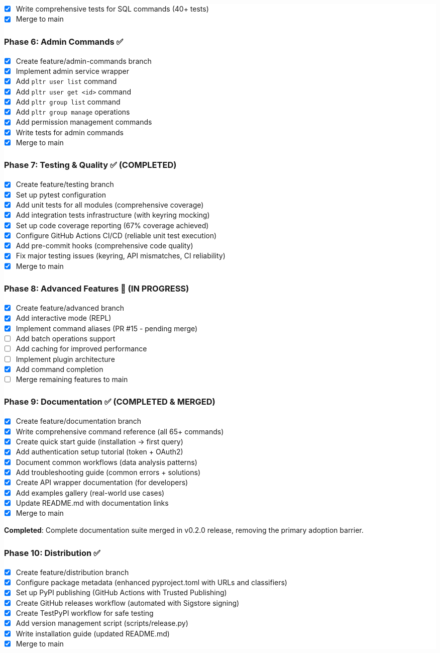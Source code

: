 - [x] Write comprehensive tests for SQL commands (40+ tests)
- [x] Merge to main

### Phase 6: Admin Commands ✅
- [x] Create feature/admin-commands branch
- [x] Implement admin service wrapper
- [x] Add `pltr user list` command
- [x] Add `pltr user get <id>` command
- [x] Add `pltr group list` command
- [x] Add `pltr group manage` operations
- [x] Add permission management commands
- [x] Write tests for admin commands
- [x] Merge to main

### Phase 7: Testing & Quality ✅ (COMPLETED)
- [x] Create feature/testing branch
- [x] Set up pytest configuration
- [x] Add unit tests for all modules (comprehensive coverage)
- [x] Add integration tests infrastructure (with keyring mocking)
- [x] Set up code coverage reporting (67% coverage achieved)
- [x] Configure GitHub Actions CI/CD (reliable unit test execution)
- [x] Add pre-commit hooks (comprehensive code quality)
- [x] Fix major testing issues (keyring, API mismatches, CI reliability)
- [x] Merge to main

### Phase 8: Advanced Features 🚧 (IN PROGRESS)
- [x] Create feature/advanced branch
- [x] Add interactive mode (REPL)
- [x] Implement command aliases (PR #15 - pending merge)
- [ ] Add batch operations support
- [ ] Add caching for improved performance
- [ ] Implement plugin architecture
- [x] Add command completion
- [ ] Merge remaining features to main

### Phase 9: Documentation ✅ (COMPLETED & MERGED)
- [x] Create feature/documentation branch
- [x] Write comprehensive command reference (all 65+ commands)
- [x] Create quick start guide (installation → first query)
- [x] Add authentication setup tutorial (token + OAuth2)
- [x] Document common workflows (data analysis patterns)
- [x] Add troubleshooting guide (common errors + solutions)
- [x] Create API wrapper documentation (for developers)
- [x] Add examples gallery (real-world use cases)
- [x] Update README.md with documentation links
- [x] Merge to main

**Completed**: Complete documentation suite merged in v0.2.0 release, removing the primary adoption barrier.

### Phase 10: Distribution ✅
- [x] Create feature/distribution branch
- [x] Configure package metadata (enhanced pyproject.toml with URLs and classifiers)
- [x] Set up PyPI publishing (GitHub Actions with Trusted Publishing)
- [x] Create GitHub releases workflow (automated with Sigstore signing)
- [x] Create TestPyPI workflow for safe testing
- [x] Add version management script (scripts/release.py)
- [x] Write installation guide (updated README.md)
- [x] Merge to main
